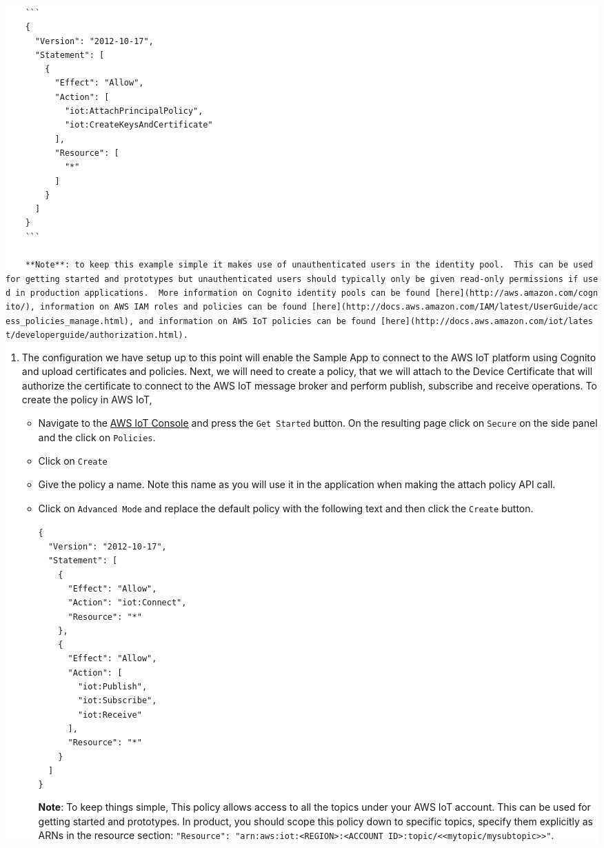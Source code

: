         ```
        {
          "Version": "2012-10-17",
          "Statement": [
            {
              "Effect": "Allow",
              "Action": [
                "iot:AttachPrincipalPolicy",
                "iot:CreateKeysAndCertificate"
              ],
              "Resource": [
                "*"
              ]
            }
          ]
        }
        ```

        **Note**: to keep this example simple it makes use of unauthenticated users in the identity pool.  This can be used for getting started and prototypes but unauthenticated users should typically only be given read-only permissions if used in production applications.  More information on Cognito identity pools can be found [here](http://aws.amazon.com/cognito/), information on AWS IAM roles and policies can be found [here](http://docs.aws.amazon.com/IAM/latest/UserGuide/access_policies_manage.html), and information on AWS IoT policies can be found [here](http://docs.aws.amazon.com/iot/latest/developerguide/authorization.html).

1. The configuration we have setup up to this point will enable the Sample App to connect to the AWS IoT platform using Cognito and upload certificates and policies.  Next, we will need to create a policy, that we will attach to the Device Certificate that will authorize the certificate to connect to the AWS IoT message broker and perform publish, subscribe and receive operations. To create the policy in AWS IoT,
    *  Navigate to the [AWS IoT Console](https://console.aws.amazon.com/iot/home) and press the `Get Started` button.  On the resulting page click on `Secure` on the side panel and the click on `Policies`.
    * Click on `Create`
    * Give the policy a name.  Note this name as you will use it in the application when making the attach policy API call.
    * Click on `Advanced Mode` and replace the default policy with the following text and then click the `Create` button.

        ```
        {
          "Version": "2012-10-17",
          "Statement": [
            {
              "Effect": "Allow",
              "Action": "iot:Connect",
              "Resource": "*"
            },
            {
              "Effect": "Allow",
              "Action": [
                "iot:Publish",
                "iot:Subscribe",
                "iot:Receive"
              ],
              "Resource": "*"
            }
          ]
        }
        ```
    	**Note**: To keep things simple, This policy allows access to all the topics under your AWS IoT account. This can be used for getting started and prototypes. In product, you should scope this policy down to specific topics, specify them explicitly as ARNs in the resource section: `"Resource": "arn:aws:iot:<REGION>:<ACCOUNT ID>:topic/<<mytopic/mysubtopic>>"`.